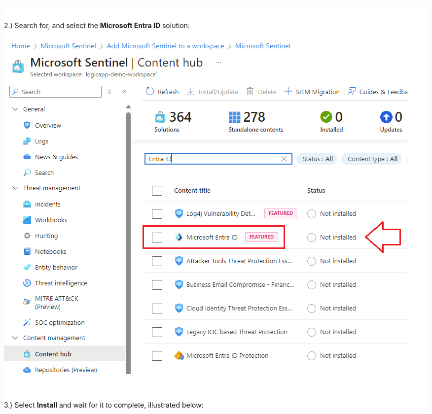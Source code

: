 <br/>

2.) Search for, and select the **Microsoft Entra ID** solution:

![](/assets/img/Logic%20Apps%20&%20Automation/Content_hub_EntraID.png)

<br/>

3.) Select **Install** and wait for it to complete, illustrated below:
